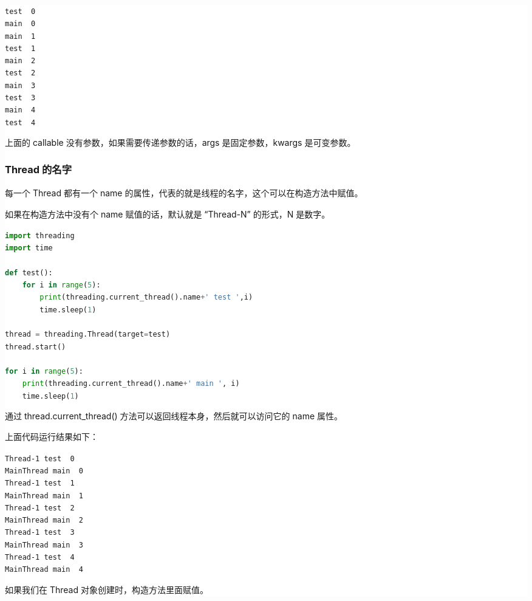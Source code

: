 ```
test  0
main  0
main  1
test  1
main  2
test  2
main  3
test  3
main  4
test  4
```

上面的 callable 没有参数，如果需要传递参数的话，args 是固定参数，kwargs 是可变参数。

### Thread 的名字

每一个 Thread 都有一个 name 的属性，代表的就是线程的名字，这个可以在构造方法中赋值。

如果在构造方法中没有个 name 赋值的话，默认就是 “Thread-N” 的形式，N 是数字。

```python
import threading
import time

def test():
    for i in range(5):
        print(threading.current_thread().name+' test ',i)
        time.sleep(1)

thread = threading.Thread(target=test)
thread.start()

for i in range(5):
    print(threading.current_thread().name+' main ', i)
    time.sleep(1)
```

通过 thread.current_thread() 方法可以返回线程本身，然后就可以访问它的 name 属性。

上面代码运行结果如下：

```
Thread-1 test  0
MainThread main  0
Thread-1 test  1
MainThread main  1
Thread-1 test  2
MainThread main  2
Thread-1 test  3
MainThread main  3
Thread-1 test  4
MainThread main  4
```

如果我们在 Thread 对象创建时，构造方法里面赋值。
